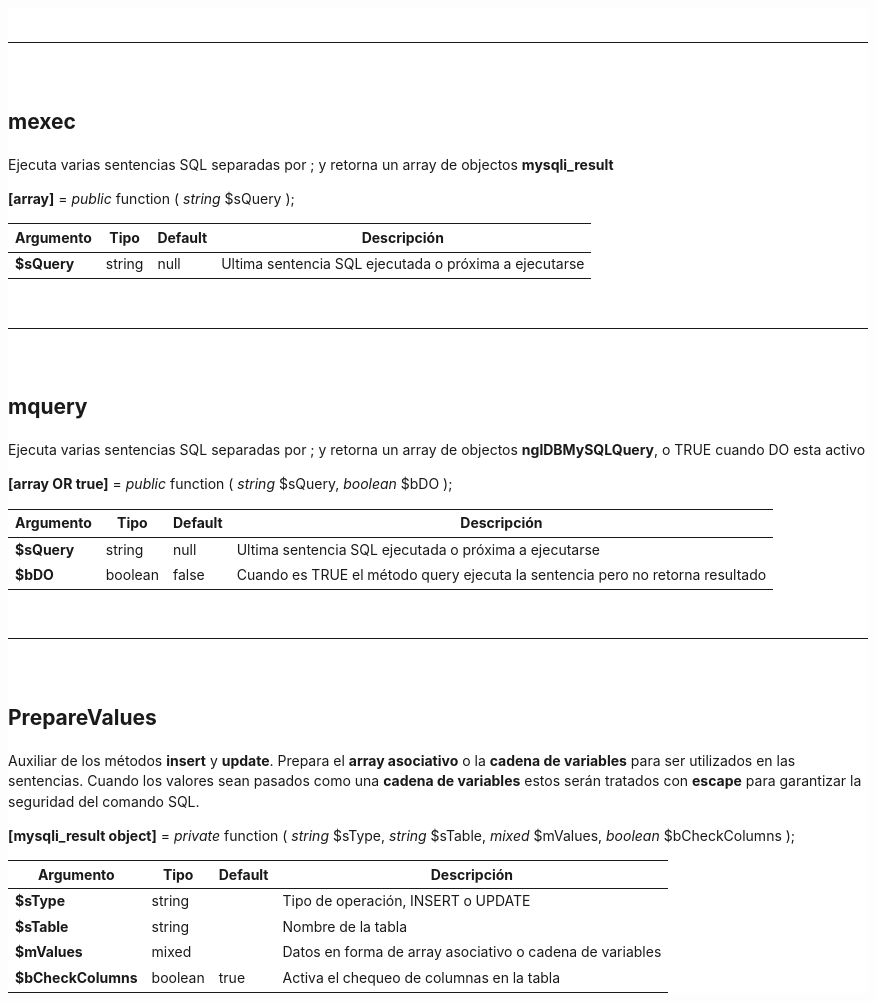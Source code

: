 &nbsp;
___
&nbsp;

## mexec
Ejecuta varias sentencias SQL separadas por ; y retorna un array de objectos **mysqli_result**  

**[array]** =  *public* function ( *string* \$sQuery );  

|Argumento|Tipo|Default|Descripción|
|---|---|---|---|
|**\$sQuery**|string|null|Ultima sentencia SQL ejecutada o próxima a ejecutarse|

&nbsp;
___
&nbsp;

## mquery
Ejecuta varias sentencias SQL separadas por ; y retorna un array de objectos **nglDBMySQLQuery**, o TRUE cuando DO esta activo  

**[array OR true]** =  *public* function ( *string* \$sQuery, *boolean* \$bDO );  

|Argumento|Tipo|Default|Descripción|
|---|---|---|---|
|**\$sQuery**|string|null|Ultima sentencia SQL ejecutada o próxima a ejecutarse|
|**\$bDO**|boolean|false|Cuando es TRUE el método query ejecuta la sentencia pero no retorna resultado|

&nbsp;
___
&nbsp;

## PrepareValues
Auxiliar de los métodos **insert** y **update**.
Prepara el **array asociativo** o la **cadena de variables** para ser utilizados en las sentencias.
Cuando los valores sean pasados como una **cadena de variables** estos serán tratados con **escape** para garantizar la seguridad del comando SQL.  

**[mysqli_result object]** =  *private* function ( *string* \$sType, *string* \$sTable, *mixed* \$mValues, *boolean* \$bCheckColumns );  

|Argumento|Tipo|Default|Descripción|
|---|---|---|---|
|**\$sType**|string||Tipo de operación, INSERT o UPDATE|
|**\$sTable**|string||Nombre de la tabla|
|**\$mValues**|mixed||Datos en forma de array asociativo o cadena de variables|
|**\$bCheckColumns**|boolean|true|Activa el chequeo de columnas en la tabla|
